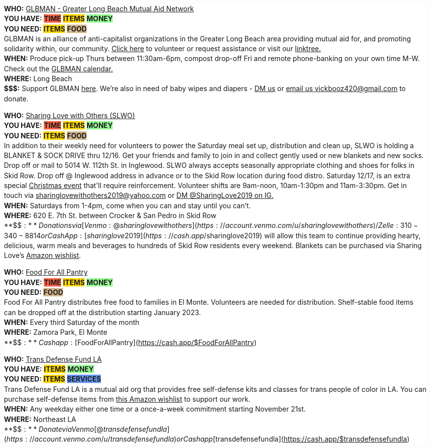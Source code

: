 **WHO:** [GLBMAN - Greater Long Beach Mutual Aid Network](https://www.instagram.com/glb_mutual_aid/)  
**YOU HAVE:** **<span style="background-color: tomato">TIME</span>** **<span style="background-color: gold">ITEMS</span>** **<span style="background-color: palegreen">MONEY</span>**  
**YOU NEED:** **<span style="background-color: gold">ITEMS</span>** **<span style="background-color: tan">FOOD</span>**  
GLBMAN is an alliance of anti-capitalist organizations in the Greater Long Beach area providing mutual aid for, and promoting solidarity within, our community. [Click here](https://docs.google.com/forms/d/e/1FAIpQLSe2q-WOxg19PZFYh52hvMuWm2kLOY_DuMEwhWXOwFYZnDoUuw/viewform) to volunteer or request assistance or visit our [linktree.](linktr.ee/GLBMA)  
**WHEN:** Produce pick-up Thurs between 11:30am-6pm, compost drop-off Fri and remote phone-banking on your own time M-W. Check out the [GLBMAN calendar.](https://drive.google.com/file/d/1ADS7BkYDuiTgmSc5SHrziuavDcYtMYii/view)  
**WHERE:** Long Beach  
**$$$:** Support GLBMAN [here](https://ioby.org/project/2022-greater-long-beach-mutual-aid-network-fundraiser). We’re also in need of baby wipes and diapers - [DM us](https://www.instagram.com/glb_mutual_aid/) or [email us vickbooz420@gmail.com](mailto:vickbooz420@gmail.com) to donate.

**WHO:** [Sharing Love with Others (SLWO)](https://www.instagram.com/sharinglove2019/)  
**YOU HAVE:** **<span style="background-color: tomato">TIME</span>** **<span style="background-color: gold">ITEMS</span>** **<span style="background-color: palegreen">MONEY</span>**  
**YOU NEED:** **<span style="background-color: gold">ITEMS</span>** **<span style="background-color: tan">FOOD</span>**  
In addition to their weekly need for volunteers to power the Saturday meal set up, distribution and clean up, SLWO is holding a BLANKET & SOCK DRIVE thru 12/16. Get your friends and family to join in and collect gently used or new blankets and new socks. Drop off or mail to 5014 W. 112th St. in Inglewood. SLWO always accepts seasonally appropriate clothing and shoes for folks in Skid Row. Drop off @ Inglewood address in advance or to the Skid Row location during food distro. Saturday 12/17, is an extra special [Christmas event](https://www.instagram.com/p/Clx4GW_Ol8C/?utm_source=ig_web_copy_link) that'll require reinforcement. Volunteer shifts are 9am-noon, 10am-1:30pm and 11am-3:30pm. Get in touch via [sharinglovewithothers2019@yahoo.com](mailto:Sharinglovewithothers2019@yahoo.com) or [DM @SharingLove2019 on IG.](https://www.instagram.com/sharinglove2019/)  
**WHEN:** Saturdays from 1-4pm, come when you can and stay until you can’t.  
**WHERE:** 620 E. 7th St. between Crocker & San Pedro in Skid Row  
**$$$:** Donations via [Venmo: @sharinglovewithothers](https://account.venmo.com/u/sharinglovewithothers) / Zelle: 310-340-8814 or CashApp: [sharinglove2019](https://cash.app/$sharinglove2019) will allow this team to continue providing hearty, delicious, warm meals and beverages to hundreds of Skid Row residents every weekend. Blankets can be purchased via Sharing Love’s [Amazon wishlist](Https://www.amazon.com/hz/wishlist/ls/1DUKTCE4JFM7A).

**WHO:** [Food For All Pantry](https://instagram.com/foodforallpantry?igshid=Zjc2ZTc4Nzk=)  
**YOU HAVE:** **<span style="background-color: tomato">TIME</span>** **<span style="background-color: gold">ITEMS</span>** **<span style="background-color: palegreen">MONEY</span>**  
**YOU NEED:** **<span style="background-color: tan">FOOD</span>**  
Food For All Pantry distributes free food to families in El Monte. Volunteers are needed for distribution. Shelf-stable food items can be dropped off at the distribution starting January 2023.  
**WHEN:** Every third Saturday of the month  
**WHERE:** Zamora Park, El Monte  
**$$$:** Cashapp: [$FoodForAllPantry](https://cash.app/$FoodForAllPantry)

**WHO:** [Trans Defense Fund LA](http://transdefensefundla.org)  
**YOU HAVE:** **<span style="background-color: gold">ITEMS</span>** **<span style="background-color: palegreen">MONEY</span>**  
**YOU NEED:** **<span style="background-color: gold">ITEMS</span>** **<span style="background-color: cornflowerblue">SERVICES</span>**  
Trans Defense Fund LA is a mutual aid org that provides free self-defense kits and classes for trans people of color in LA. You can purchase self-defense items from [this Amazon wishlist](https://www.amazon.com/hz/wishlist/ls/1DTZOT5GSXXWW?ref_=wl_share) to support our work.  
**WHEN:** Any weekday either one time or a once-a-week commitment starting November 21st.  
**WHERE:** Northeast LA  
**$$$:** Donate via Venmo [@transdefensefundla](https://account.venmo.com/u/transdefensefundla) or Cashapp [$transdefensefundla](https://cash.app/$transdefensefundla)
